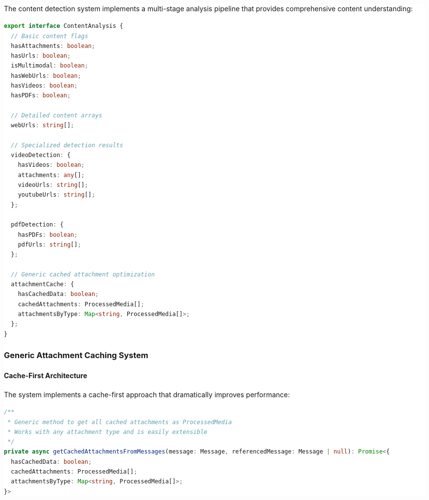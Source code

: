 The content detection system implements a multi-stage analysis pipeline that provides comprehensive content understanding:

```typescript
export interface ContentAnalysis {
  // Basic content flags
  hasAttachments: boolean;
  hasUrls: boolean;
  isMultimodal: boolean;
  hasWebUrls: boolean;
  hasVideos: boolean;
  hasPDFs: boolean;
  
  // Detailed content arrays
  webUrls: string[];
  
  // Specialized detection results
  videoDetection: {
    hasVideos: boolean;
    attachments: any[];
    videoUrls: string[];
    youtubeUrls: string[];
  };
  
  pdfDetection: {
    hasPDFs: boolean;
    pdfUrls: string[];
  };
  
  // Generic cached attachment optimization
  attachmentCache: {
    hasCachedData: boolean;
    cachedAttachments: ProcessedMedia[];
    attachmentsByType: Map<string, ProcessedMedia[]>;
  };
}
```

### Generic Attachment Caching System

#### Cache-First Architecture

The system implements a cache-first approach that dramatically improves performance:

```typescript
/**
 * Generic method to get all cached attachments as ProcessedMedia
 * Works with any attachment type and is easily extensible
 */
private async getCachedAttachmentsFromMessages(message: Message, referencedMessage: Message | null): Promise<{
  hasCachedData: boolean;
  cachedAttachments: ProcessedMedia[];
  attachmentsByType: Map<string, ProcessedMedia[]>;
}>
```
